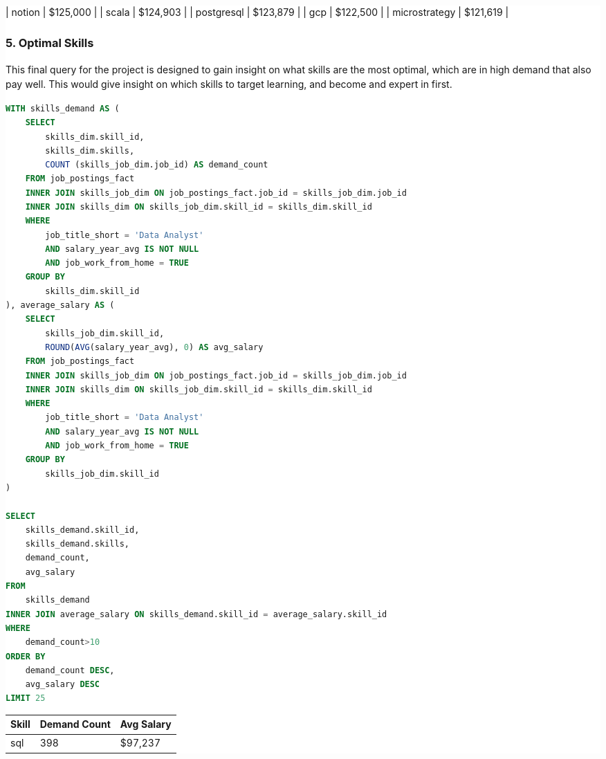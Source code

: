 | notion         | $125,000       |
| scala          | $124,903       |
| postgresql     | $123,879       |
| gcp            | $122,500       |
| microstrategy  | $121,619       |


### 5. Optimal Skills
This final query for the project is designed to gain insight on what skills are the most optimal, which are in high demand that also pay well. This would give insight on which skills to target learning, and become and expert in first. 

```sql
WITH skills_demand AS (
    SELECT 
        skills_dim.skill_id,
        skills_dim.skills,
        COUNT (skills_job_dim.job_id) AS demand_count
    FROM job_postings_fact
    INNER JOIN skills_job_dim ON job_postings_fact.job_id = skills_job_dim.job_id
    INNER JOIN skills_dim ON skills_job_dim.skill_id = skills_dim.skill_id 
    WHERE 
        job_title_short = 'Data Analyst'
        AND salary_year_avg IS NOT NULL
        AND job_work_from_home = TRUE
    GROUP BY 
        skills_dim.skill_id
), average_salary AS (
    SELECT
        skills_job_dim.skill_id, 
        ROUND(AVG(salary_year_avg), 0) AS avg_salary
    FROM job_postings_fact
    INNER JOIN skills_job_dim ON job_postings_fact.job_id = skills_job_dim.job_id
    INNER JOIN skills_dim ON skills_job_dim.skill_id = skills_dim.skill_id 
    WHERE 
        job_title_short = 'Data Analyst'
        AND salary_year_avg IS NOT NULL
        AND job_work_from_home = TRUE
    GROUP BY 
        skills_job_dim.skill_id
)

SELECT 
    skills_demand.skill_id,
    skills_demand.skills,
    demand_count,
    avg_salary
FROM
    skills_demand
INNER JOIN average_salary ON skills_demand.skill_id = average_salary.skill_id
WHERE
    demand_count>10
ORDER BY
    demand_count DESC,
    avg_salary DESC
LIMIT 25
```
| Skill         | Demand Count | Avg Salary  |
|---------------|--------------|-------------|
| sql           | 398          | $97,237     |